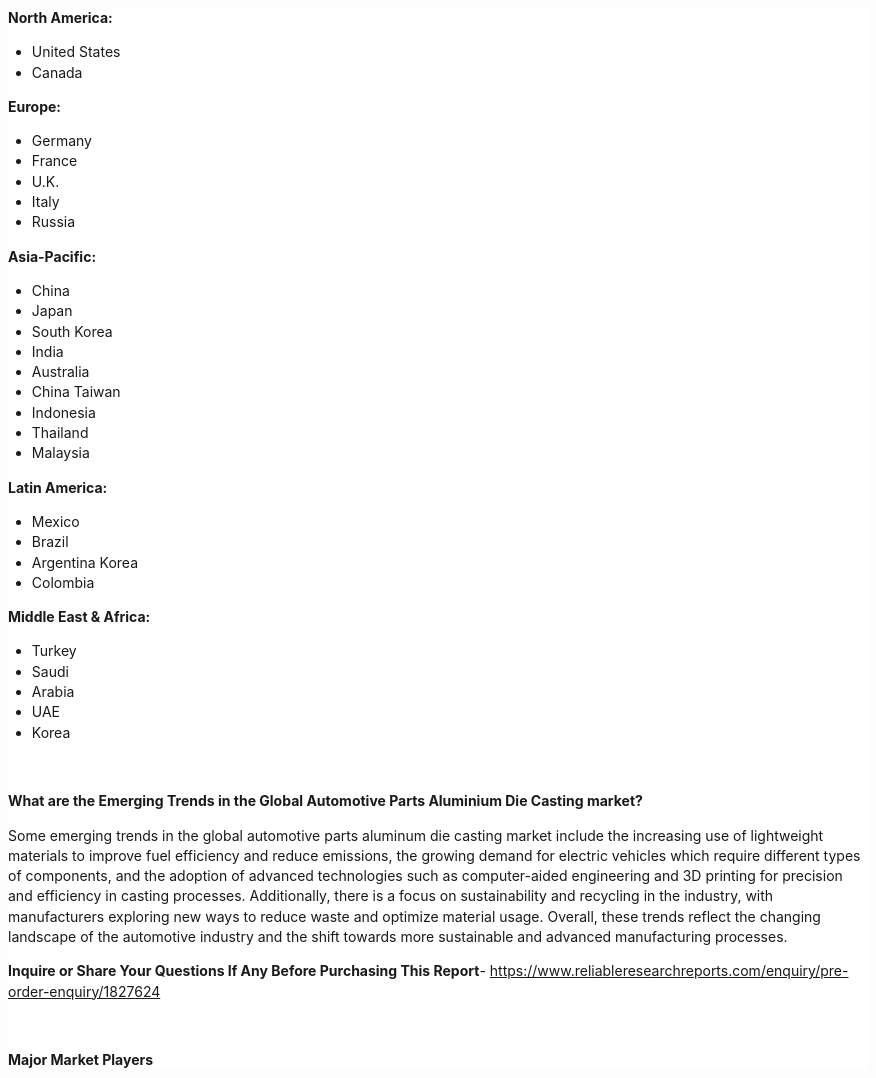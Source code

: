 <p>
    <p> <strong> North America: </strong>
        <ul>
            <li>United States</li>
            <li>Canada</li>
        </ul>
        </p> 
    <p> <strong> Europe: </strong>
        <ul>
            <li>Germany</li>
            <li>France</li>
            <li>U.K.</li>
            <li>Italy</li>
            <li>Russia</li>
        </ul>
        </p> 
    <p> <strong> Asia-Pacific: </strong>
        <ul>
            <li>China</li>
            <li>Japan</li>
            <li>South Korea</li>
            <li>India</li>
            <li>Australia</li>
            <li>China Taiwan</li>
            <li>Indonesia</li>
            <li>Thailand</li>
            <li>Malaysia</li>
        </ul>
        </p> 
    <p> <strong> Latin America: </strong>
        <ul>
            <li>Mexico</li>
            <li>Brazil</li>
            <li>Argentina Korea</li>
            <li>Colombia</li>
        </ul>
        </p> 
    <p> <strong> Middle East & Africa: </strong>
        <ul>
            <li>Turkey</li>
            <li>Saudi</li>
            <li>Arabia</li>
            <li>UAE</li>
            <li>Korea</li>
        </ul>
    </p>
    </p>
<p>&nbsp;</p>
<p><strong>What are the Emerging Trends in the Global Automotive Parts Aluminium Die Casting market?</strong></p>
<p><p>Some emerging trends in the global automotive parts aluminum die casting market include the increasing use of lightweight materials to improve fuel efficiency and reduce emissions, the growing demand for electric vehicles which require different types of components, and the adoption of advanced technologies such as computer-aided engineering and 3D printing for precision and efficiency in casting processes. Additionally, there is a focus on sustainability and recycling in the industry, with manufacturers exploring new ways to reduce waste and optimize material usage. Overall, these trends reflect the changing landscape of the automotive industry and the shift towards more sustainable and advanced manufacturing processes.</p></p>
<p><strong>Inquire or Share Your Questions If Any Before Purchasing This Report</strong>- <a href="https://www.reliableresearchreports.com/enquiry/pre-order-enquiry/1827624">https://www.reliableresearchreports.com/enquiry/pre-order-enquiry/1827624</a></p>
<p>&nbsp;</p>
<p><strong>Major Market Players</strong></p>